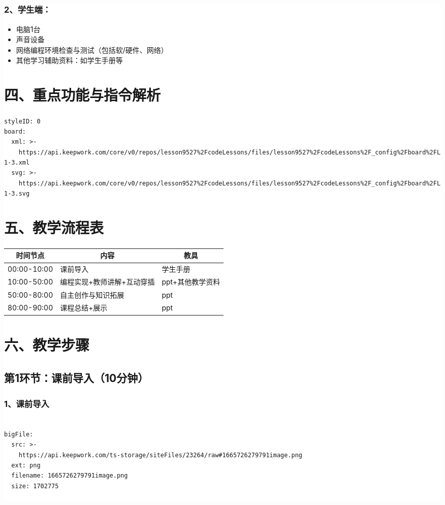 ### 2、学生端：
* 电脑1台	
* 声音设备
* 网络编程环境检查与测试（包括软/硬件、网络）
* 其他学习辅助资料：如学生手册等


# 四、重点功能与指令解析
	
		
```@Board
styleID: 0
board:
  xml: >-
    https://api.keepwork.com/core/v0/repos/lesson9527%2FcodeLessons/files/lesson9527%2FcodeLessons%2F_config%2Fboard%2FL1-3.xml
  svg: >-
    https://api.keepwork.com/core/v0/repos/lesson9527%2FcodeLessons/files/lesson9527%2FcodeLessons%2F_config%2Fboard%2FL1-3.svg

```


# 五、教学流程表

|  时间节点   | 内容  | 教具  |
|  --------  | --------  | --------  |
| 00:00-10:00  | 课前导入 | 学生手册 |
| 10:00-50:00  | 编程实现+教师讲解+互动穿插 | ppt+其他教学资料 |
| 50:00-80:00  | 自主创作与知识拓展 | ppt |
| 80:00-90:00  | 课程总结+展示 | ppt |



# 六、教学步骤

## 第1环节：课前导入（10分钟）

### 1、课前导入
 
```@BigFile

bigFile:
  src: >-
    https://api.keepwork.com/ts-storage/siteFiles/23264/raw#1665726279791image.png
  ext: png
  filename: 1665726279791image.png
  size: 1702775
          
```
